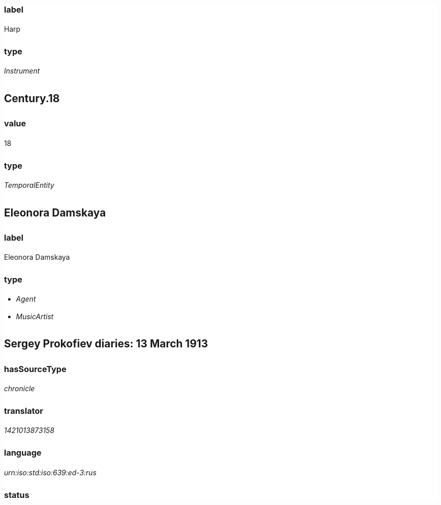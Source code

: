 ### label


Harp

### type


*Instrument*

## Century.18

### value


18

### type


*TemporalEntity*

## Eleonora Damskaya

### label


Eleonora Damskaya

### type

 - *Agent*

 - *MusicArtist*

## Sergey Prokofiev diaries: 13 March 1913

### hasSourceType


*chronicle*

### translator


*1421013873158*

### language


*urn:iso:std:iso:639:ed-3:rus*

### status

